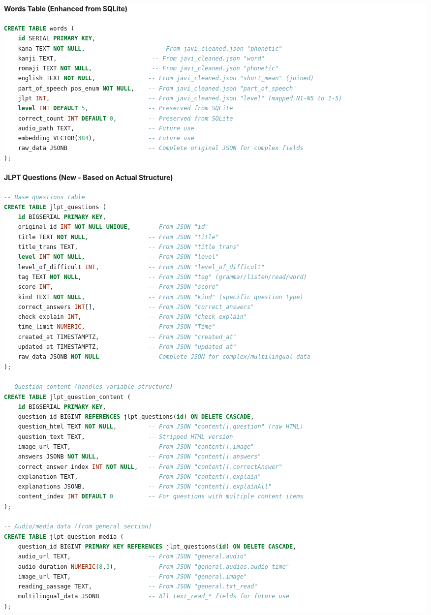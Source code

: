 #### Words Table (Enhanced from SQLite)
```sql
CREATE TABLE words (
    id SERIAL PRIMARY KEY,
    kana TEXT NOT NULL,                    -- From javi_cleaned.json "phonetic"
    kanji TEXT,                           -- From javi_cleaned.json "word"  
    romaji TEXT NOT NULL,                 -- From javi_cleaned.json "phonetic"
    english TEXT NOT NULL,               -- From javi_cleaned.json "short_mean" (joined)
    part_of_speech pos_enum NOT NULL,    -- From javi_cleaned.json "part_of_speech"
    jlpt INT,                            -- From javi_cleaned.json "level" (mapped N1-N5 to 1-5)
    level INT DEFAULT 5,                 -- Preserved from SQLite
    correct_count INT DEFAULT 0,         -- Preserved from SQLite
    audio_path TEXT,                     -- Future use
    embedding VECTOR(384),               -- Future use
    raw_data JSONB                       -- Complete original JSON for complex fields
);
```

#### JLPT Questions (New - Based on Actual Structure)
```sql
-- Base questions table
CREATE TABLE jlpt_questions (
    id BIGSERIAL PRIMARY KEY,
    original_id INT NOT NULL UNIQUE,     -- From JSON "id"
    title TEXT NOT NULL,                 -- From JSON "title" 
    title_trans TEXT,                    -- From JSON "title_trans"
    level INT NOT NULL,                  -- From JSON "level"
    level_of_difficult INT,              -- From JSON "level_of_difficult"
    tag TEXT NOT NULL,                   -- From JSON "tag" (grammar/listen/read/word)
    score INT,                           -- From JSON "score"
    kind TEXT NOT NULL,                  -- From JSON "kind" (specific question type)
    correct_answers INT[],               -- From JSON "correct_answers"
    check_explain INT,                   -- From JSON "check_explain"
    time_limit NUMERIC,                  -- From JSON "Time"
    created_at TIMESTAMPTZ,              -- From JSON "created_at"
    updated_at TIMESTAMPTZ,              -- From JSON "updated_at"
    raw_data JSONB NOT NULL              -- Complete JSON for complex/multilingual data
);

-- Question content (handles variable structure)
CREATE TABLE jlpt_question_content (
    id BIGSERIAL PRIMARY KEY,
    question_id BIGINT REFERENCES jlpt_questions(id) ON DELETE CASCADE,
    question_html TEXT NOT NULL,         -- From JSON "content[].question" (raw HTML)
    question_text TEXT,                  -- Stripped HTML version
    image_url TEXT,                      -- From JSON "content[].image"
    answers JSONB NOT NULL,              -- From JSON "content[].answers"
    correct_answer_index INT NOT NULL,   -- From JSON "content[].correctAnswer"
    explanation TEXT,                    -- From JSON "content[].explain"
    explanations JSONB,                  -- From JSON "content[].explainAll"
    content_index INT DEFAULT 0          -- For questions with multiple content items
);

-- Audio/media data (from general section)
CREATE TABLE jlpt_question_media (
    question_id BIGINT PRIMARY KEY REFERENCES jlpt_questions(id) ON DELETE CASCADE,
    audio_url TEXT,                      -- From JSON "general.audio"
    audio_duration NUMERIC(8,3),         -- From JSON "general.audios.audio_time"
    image_url TEXT,                      -- From JSON "general.image"
    reading_passage TEXT,                -- From JSON "general.txt_read"
    multilingual_data JSONB              -- All text_read_* fields for future use
);
```
